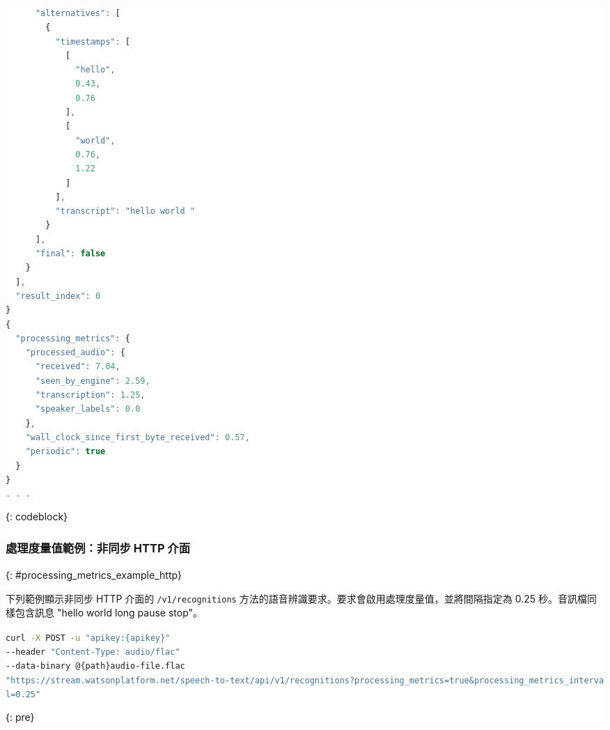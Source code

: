 ```javascript
      "alternatives": [
        {
          "timestamps": [
            [
              "hello",
              0.43,
              0.76
            ],
            [
              "world",
              0.76,
              1.22
            ]
          ],
          "transcript": "hello world "
        }
      ],
      "final": false
    }
  ],
  "result_index": 0
}
{
  "processing_metrics": {
    "processed_audio": {
      "received": 7.04,
      "seen_by_engine": 2.59,
      "transcription": 1.25,
      "speaker_labels": 0.0
    },
    "wall_clock_since_first_byte_received": 0.57,
    "periodic": true
  }
}
. . .
```
{: codeblock}

### 處理度量值範例：非同步 HTTP 介面
{: #processing_metrics_example_http}

下列範例顯示非同步 HTTP 介面的 `/v1/recognitions` 方法的語音辨識要求。要求會啟用處理度量值，並將間隔指定為 0.25 秒。音訊檔同樣包含訊息 "hello world long pause stop"。

```bash
curl -X POST -u "apikey:{apikey}"
--header "Content-Type: audio/flac"
--data-binary @{path}audio-file.flac
"https://stream.watsonplatform.net/speech-to-text/api/v1/recognitions?processing_metrics=true&processing_metrics_interval=0.25"
```
{: pre}
